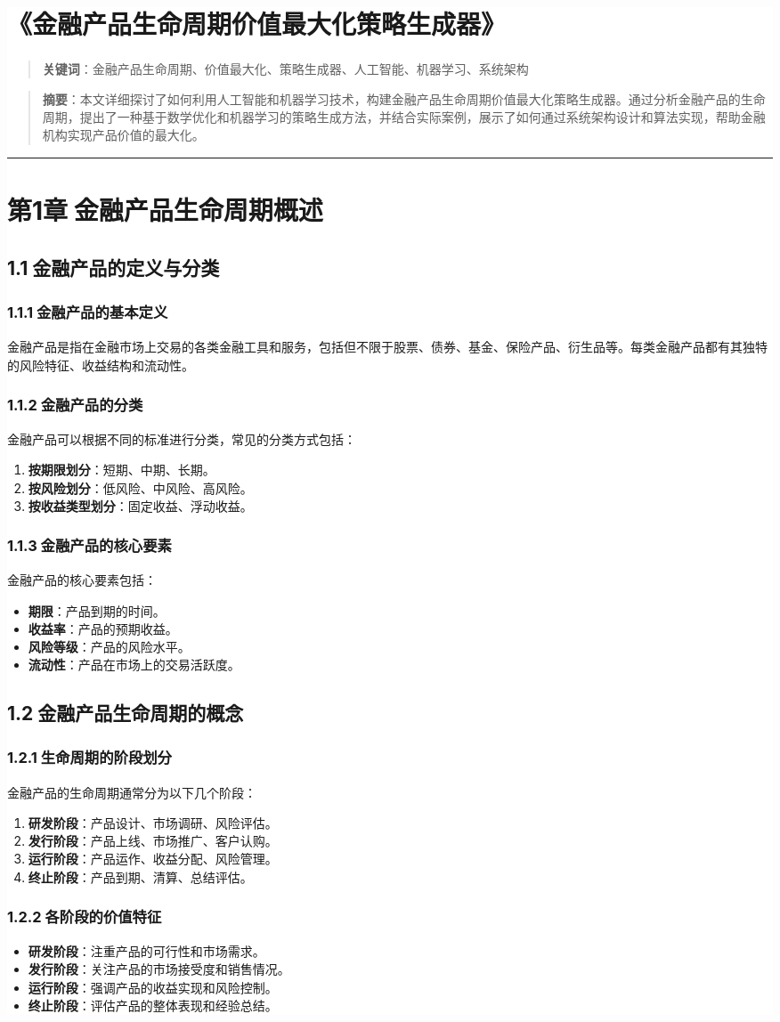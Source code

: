                  



# 《金融产品生命周期价值最大化策略生成器》

> **关键词**：金融产品生命周期、价值最大化、策略生成器、人工智能、机器学习、系统架构

> **摘要**：本文详细探讨了如何利用人工智能和机器学习技术，构建金融产品生命周期价值最大化策略生成器。通过分析金融产品的生命周期，提出了一种基于数学优化和机器学习的策略生成方法，并结合实际案例，展示了如何通过系统架构设计和算法实现，帮助金融机构实现产品价值的最大化。

---

# 第1章 金融产品生命周期概述

## 1.1 金融产品的定义与分类

### 1.1.1 金融产品的基本定义

金融产品是指在金融市场上交易的各类金融工具和服务，包括但不限于股票、债券、基金、保险产品、衍生品等。每类金融产品都有其独特的风险特征、收益结构和流动性。

### 1.1.2 金融产品的分类

金融产品可以根据不同的标准进行分类，常见的分类方式包括：

1. **按期限划分**：短期、中期、长期。
2. **按风险划分**：低风险、中风险、高风险。
3. **按收益类型划分**：固定收益、浮动收益。

### 1.1.3 金融产品的核心要素

金融产品的核心要素包括：

- **期限**：产品到期的时间。
- **收益率**：产品的预期收益。
- **风险等级**：产品的风险水平。
- **流动性**：产品在市场上的交易活跃度。

## 1.2 金融产品生命周期的概念

### 1.2.1 生命周期的阶段划分

金融产品的生命周期通常分为以下几个阶段：

1. **研发阶段**：产品设计、市场调研、风险评估。
2. **发行阶段**：产品上线、市场推广、客户认购。
3. **运行阶段**：产品运作、收益分配、风险管理。
4. **终止阶段**：产品到期、清算、总结评估。

### 1.2.2 各阶段的价值特征

- **研发阶段**：注重产品的可行性和市场需求。
- **发行阶段**：关注产品的市场接受度和销售情况。
- **运行阶段**：强调产品的收益实现和风险控制。
- **终止阶段**：评估产品的整体表现和经验总结。
